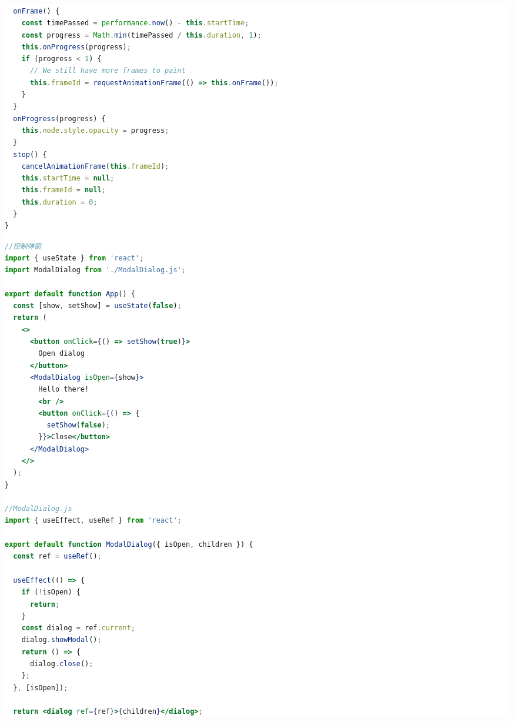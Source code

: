 ```jsx
  onFrame() {
    const timePassed = performance.now() - this.startTime;
    const progress = Math.min(timePassed / this.duration, 1);
    this.onProgress(progress);
    if (progress < 1) {
      // We still have more frames to paint
      this.frameId = requestAnimationFrame(() => this.onFrame());
    }
  }
  onProgress(progress) {
    this.node.style.opacity = progress;
  }
  stop() {
    cancelAnimationFrame(this.frameId);
    this.startTime = null;
    this.frameId = null;
    this.duration = 0;
  }
}


```

```jsx
//控制弹窗
import { useState } from 'react';
import ModalDialog from './ModalDialog.js';

export default function App() {
  const [show, setShow] = useState(false);
  return (
    <>
      <button onClick={() => setShow(true)}>
        Open dialog
      </button>
      <ModalDialog isOpen={show}>
        Hello there!
        <br />
        <button onClick={() => {
          setShow(false);
        }}>Close</button>
      </ModalDialog>
    </>
  );
}

//ModalDialog.js
import { useEffect, useRef } from 'react';

export default function ModalDialog({ isOpen, children }) {
  const ref = useRef();

  useEffect(() => {
    if (!isOpen) {
      return;
    }
    const dialog = ref.current;
    dialog.showModal();
    return () => {
      dialog.close();
    };
  }, [isOpen]);

  return <dialog ref={ref}>{children}</dialog>;
```